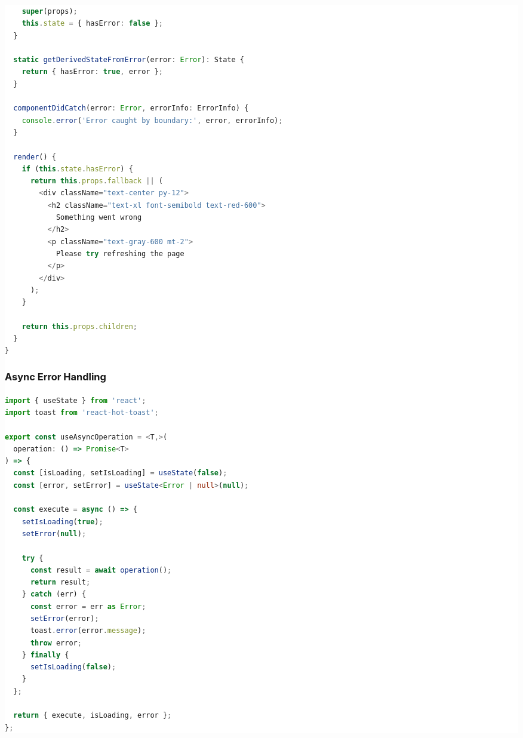 ```typescript
    super(props);
    this.state = { hasError: false };
  }

  static getDerivedStateFromError(error: Error): State {
    return { hasError: true, error };
  }

  componentDidCatch(error: Error, errorInfo: ErrorInfo) {
    console.error('Error caught by boundary:', error, errorInfo);
  }

  render() {
    if (this.state.hasError) {
      return this.props.fallback || (
        <div className="text-center py-12">
          <h2 className="text-xl font-semibold text-red-600">
            Something went wrong
          </h2>
          <p className="text-gray-600 mt-2">
            Please try refreshing the page
          </p>
        </div>
      );
    }

    return this.props.children;
  }
}
```

### Async Error Handling

```typescript
import { useState } from 'react';
import toast from 'react-hot-toast';

export const useAsyncOperation = <T,>(
  operation: () => Promise<T>
) => {
  const [isLoading, setIsLoading] = useState(false);
  const [error, setError] = useState<Error | null>(null);

  const execute = async () => {
    setIsLoading(true);
    setError(null);
    
    try {
      const result = await operation();
      return result;
    } catch (err) {
      const error = err as Error;
      setError(error);
      toast.error(error.message);
      throw error;
    } finally {
      setIsLoading(false);
    }
  };

  return { execute, isLoading, error };
};
```
